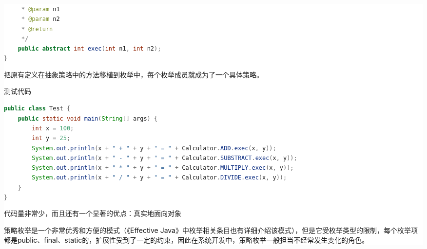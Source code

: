 ```java
     * @param n1
     * @param n2
     * @return
     */
    public abstract int exec(int n1, int n2);
}
```

把原有定义在抽象策略中的方法移植到枚举中，每个枚举成员就成为了一个具体策略。

测试代码

```java
public class Test {
    public static void main(String[] args) {
        int x = 100;
        int y = 25;
        System.out.println(x + " + " + y + " = " + Calculator.ADD.exec(x, y));
        System.out.println(x + " - " + y + " = " + Calculator.SUBSTRACT.exec(x, y));
        System.out.println(x + " * " + y + " = " + Calculator.MULTIPLY.exec(x, y));
        System.out.println(x + " / " + y + " = " + Calculator.DIVIDE.exec(x, y));
    }
}
```

代码量非常少，而且还有一个显著的优点：真实地面向对象

策略枚举是一个非常优秀和方便的模式（《Effective Java》中枚举相关条目也有详细介绍该模式），但是它受枚举类型的限制，每个枚举项都是public、final、static的，扩展性受到了一定的约束，因此在系统开发中，策略枚举一般担当不经常发生变化的角色。
